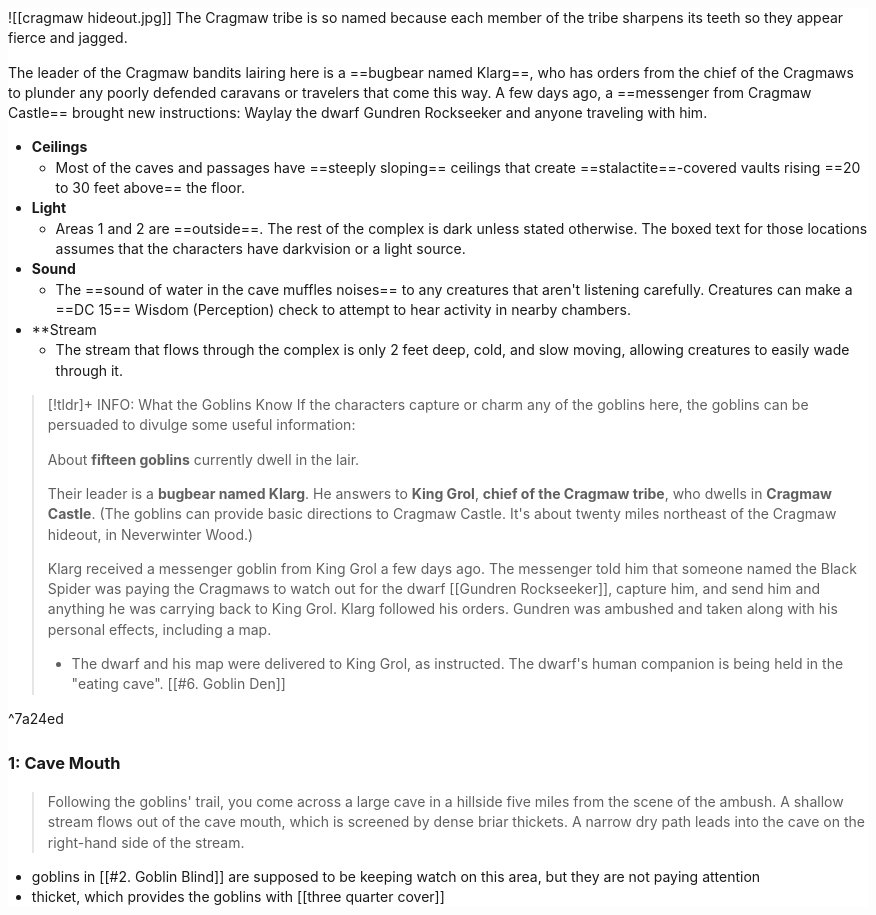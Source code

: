 ![[cragmaw hideout.jpg]]
The Cragmaw tribe is so named because each member of the tribe sharpens its teeth so they appear fierce and jagged.

The leader of the Cragmaw bandits lairing here is a ==bugbear named Klarg==, who has orders from the chief of the Cragmaws to plunder any poorly defended caravans or travelers that come this way. A few days ago, a ==messenger from Cragmaw Castle== brought new instructions: Waylay the dwarf Gundren Rockseeker and anyone traveling with him.

- **Ceilings**
	- Most of the caves and passages have ==steeply sloping== ceilings that create ==stalactite==-covered vaults rising ==20 to 30 feet above== the floor.
- **Light**
	- Areas 1 and 2 are ==outside==. The rest of the complex is dark unless stated otherwise. The boxed text for those locations assumes that the characters have darkvision or a light source.
- **Sound**
	- The ==sound of water in the cave muffles noises== to any creatures that aren't listening carefully. Creatures can make a ==DC 15== Wisdom (Perception) check to attempt to hear activity in nearby chambers.
- **Stream
	- The stream that flows through the complex is only 2 feet deep, cold, and slow moving, allowing creatures to easily wade through it.


> [!tldr]+ INFO: What the Goblins Know
>  If the characters capture or charm any of the goblins here, the goblins can be persuaded to divulge some useful information:
> 
> About **fifteen goblins** currently dwell in the lair.
> 
> Their leader is a **bugbear named Klarg**. He answers to **King Grol**, **chief of the Cragmaw tribe**, who dwells in **Cragmaw Castle**. (The goblins can provide basic directions to Cragmaw Castle. It's about twenty miles northeast of the Cragmaw hideout, in Neverwinter Wood.)
> 
> Klarg received a messenger goblin from King Grol a few days ago. The messenger told him that someone named the Black Spider was paying the Cragmaws to watch out for the dwarf [[Gundren Rockseeker]], capture him, and send him and anything he was carrying back to King Grol. Klarg followed his orders. Gundren was ambushed and taken along with his personal effects, including a map.
> 
> - The dwarf and his map were delivered to King Grol, as instructed. The dwarf's human companion is being held in the "eating cave". [[#6. Goblin Den]]


^7a24ed
### 1: Cave Mouth
> Following the goblins' trail, you come across a large cave in a hillside five miles from the scene of the ambush. A shallow stream flows out of the cave mouth, which is screened by dense briar thickets. A narrow dry path leads into the cave on the right-hand side of the stream.

* goblins in [[#2. Goblin Blind]] are supposed to be keeping watch on this area, but they are not paying attention
* thicket, which provides the goblins with [[three quarter cover]]
